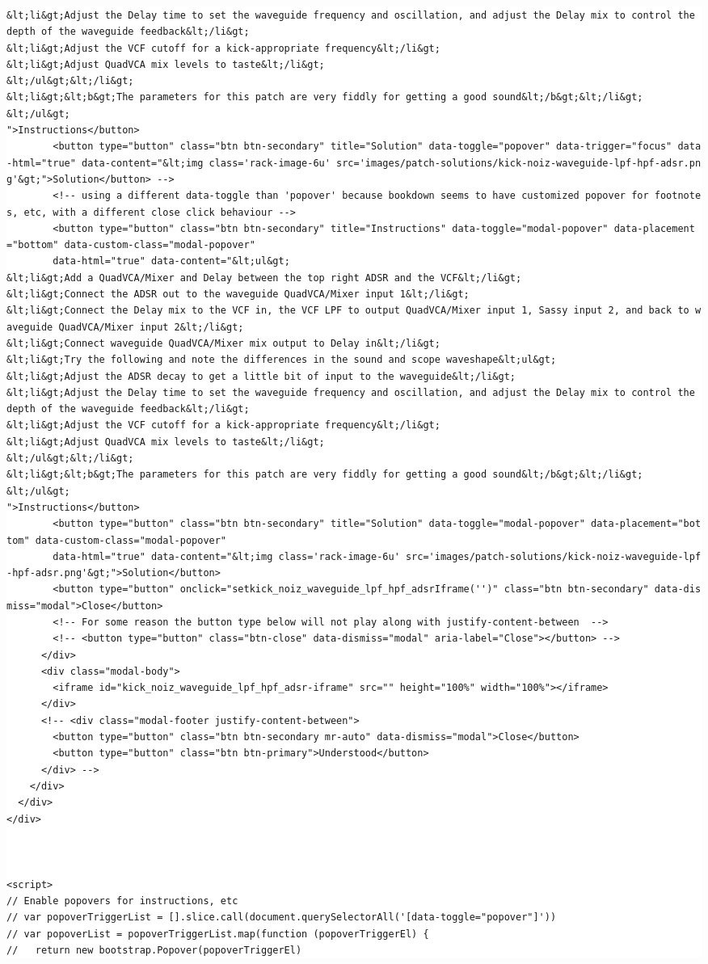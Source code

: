 ```{=html}
&lt;li&gt;Adjust the Delay time to set the waveguide frequency and oscillation, and adjust the Delay mix to control the depth of the waveguide feedback&lt;/li&gt;
&lt;li&gt;Adjust the VCF cutoff for a kick-appropriate frequency&lt;/li&gt;
&lt;li&gt;Adjust QuadVCA mix levels to taste&lt;/li&gt;
&lt;/ul&gt;&lt;/li&gt;
&lt;li&gt;&lt;b&gt;The parameters for this patch are very fiddly for getting a good sound&lt;/b&gt;&lt;/li&gt;
&lt;/ul&gt;
">Instructions</button>
        <button type="button" class="btn btn-secondary" title="Solution" data-toggle="popover" data-trigger="focus" data-html="true" data-content="&lt;img class='rack-image-6u' src='images/patch-solutions/kick-noiz-waveguide-lpf-hpf-adsr.png'&gt;">Solution</button> -->
        <!-- using a different data-toggle than 'popover' because bookdown seems to have customized popover for footnotes, etc, with a different close click behaviour -->
        <button type="button" class="btn btn-secondary" title="Instructions" data-toggle="modal-popover" data-placement="bottom" data-custom-class="modal-popover"
        data-html="true" data-content="&lt;ul&gt;
&lt;li&gt;Add a QuadVCA/Mixer and Delay between the top right ADSR and the VCF&lt;/li&gt;
&lt;li&gt;Connect the ADSR out to the waveguide QuadVCA/Mixer input 1&lt;/li&gt;
&lt;li&gt;Connect the Delay mix to the VCF in, the VCF LPF to output QuadVCA/Mixer input 1, Sassy input 2, and back to waveguide QuadVCA/Mixer input 2&lt;/li&gt;
&lt;li&gt;Connect waveguide QuadVCA/Mixer mix output to Delay in&lt;/li&gt;
&lt;li&gt;Try the following and note the differences in the sound and scope waveshape&lt;ul&gt;
&lt;li&gt;Adjust the ADSR decay to get a little bit of input to the waveguide&lt;/li&gt;
&lt;li&gt;Adjust the Delay time to set the waveguide frequency and oscillation, and adjust the Delay mix to control the depth of the waveguide feedback&lt;/li&gt;
&lt;li&gt;Adjust the VCF cutoff for a kick-appropriate frequency&lt;/li&gt;
&lt;li&gt;Adjust QuadVCA mix levels to taste&lt;/li&gt;
&lt;/ul&gt;&lt;/li&gt;
&lt;li&gt;&lt;b&gt;The parameters for this patch are very fiddly for getting a good sound&lt;/b&gt;&lt;/li&gt;
&lt;/ul&gt;
">Instructions</button>
        <button type="button" class="btn btn-secondary" title="Solution" data-toggle="modal-popover" data-placement="bottom" data-custom-class="modal-popover"
        data-html="true" data-content="&lt;img class='rack-image-6u' src='images/patch-solutions/kick-noiz-waveguide-lpf-hpf-adsr.png'&gt;">Solution</button>
        <button type="button" onclick="setkick_noiz_waveguide_lpf_hpf_adsrIframe('')" class="btn btn-secondary" data-dismiss="modal">Close</button>
        <!-- For some reason the button type below will not play along with justify-content-between  -->
        <!-- <button type="button" class="btn-close" data-dismiss="modal" aria-label="Close"></button> -->
      </div>
      <div class="modal-body">
        <iframe id="kick_noiz_waveguide_lpf_hpf_adsr-iframe" src="" height="100%" width="100%"></iframe>
      </div>      
      <!-- <div class="modal-footer justify-content-between">
        <button type="button" class="btn btn-secondary mr-auto" data-dismiss="modal">Close</button>
        <button type="button" class="btn btn-primary">Understood</button>
      </div> -->
    </div>
  </div>
</div>

  

<script>
// Enable popovers for instructions, etc 
// var popoverTriggerList = [].slice.call(document.querySelectorAll('[data-toggle="popover"]'))
// var popoverList = popoverTriggerList.map(function (popoverTriggerEl) {
//   return new bootstrap.Popover(popoverTriggerEl)
```
